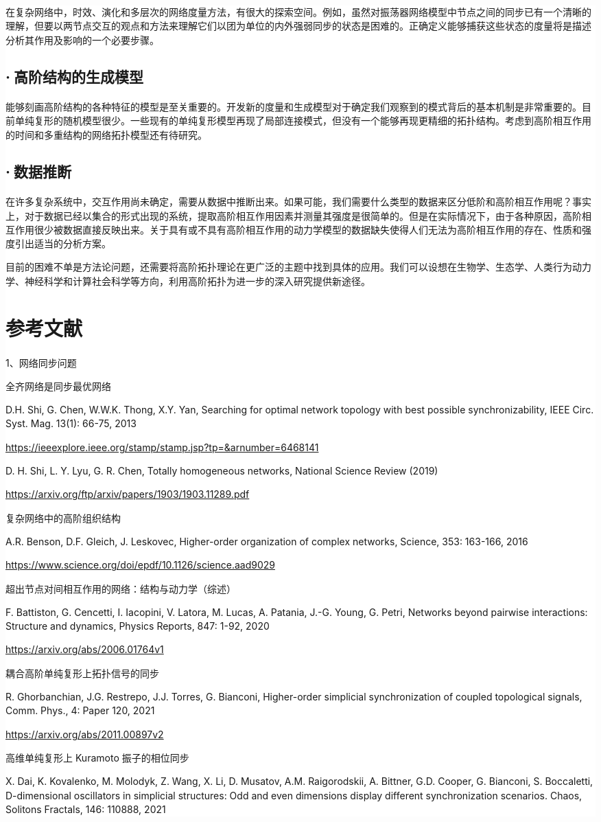 在复杂网络中，时效、演化和多层次的网络度量方法，有很大的探索空间。例如，虽然对振荡器网络模型中节点之间的同步已有一个清晰的理解，但要以两节点交互的观点和方法来理解它们以团为单位的内外强弱同步的状态是困难的。正确定义能够捕获这些状态的度量将是描述分析其作用及影响的一个必要步骤。

  

## **· 高阶结构的生成模型**

能够刻画高阶结构的各种特征的模型是至关重要的。开发新的度量和生成模型对于确定我们观察到的模式背后的基本机制是非常重要的。目前单纯复形的随机模型很少。一些现有的单纯复形模型再现了局部连接模式，但没有一个能够再现更精细的拓扑结构。考虑到高阶相互作用的时间和多重结构的网络拓扑模型还有待研究。

  

## **· 数据推断**

在许多复杂系统中，交互作用尚未确定，需要从数据中推断出来。如果可能，我们需要什么类型的数据来区分低阶和高阶相互作用呢？事实上，对于数据已经以集合的形式出现的系统，提取高阶相互作用因素并测量其强度是很简单的。但是在实际情况下，由于各种原因，高阶相互作用很少被数据直接反映出来。关于具有或不具有高阶相互作用的动力学模型的数据缺失使得人们无法为高阶相互作用的存在、性质和强度引出适当的分析方案。

目前的困难不单是方法论问题，还需要将高阶拓扑理论在更广泛的主题中找到具体的应用。我们可以设想在生物学、生态学、人类行为动力学、神经科学和计算社会科学等方向，利用高阶拓扑为进一步的深入研究提供新途径。


# 参考文献

1、网络同步问题

  

全齐网络是同步最优网络

D.H. Shi, G. Chen, W.W.K. Thong, X.Y. Yan, Searching for optimal network topology with best possible synchronizability, IEEE Circ. Syst. Mag. 13(1): 66-75, 2013

https://ieeexplore.ieee.org/stamp/stamp.jsp?tp=&arnumber=6468141

D. H. Shi, L. Y. Lyu, G. R. Chen, Totally homogeneous networks, National Science Review (2019)

https://arxiv.org/ftp/arxiv/papers/1903/1903.11289.pdf

复杂网络中的高阶组织结构

A.R. Benson, D.F. Gleich, J. Leskovec, Higher-order organization of complex networks, Science, 353: 163-166, 2016

https://www.science.org/doi/epdf/10.1126/science.aad9029

超出节点对间相互作用的网络：结构与动力学（综述）

F. Battiston, G. Cencetti, I. Iacopini, V. Latora, M. Lucas, A. Patania, J.-G. Young, G. Petri, Networks beyond pairwise interactions: Structure and dynamics, Physics Reports, 847: 1-92, 2020

https://arxiv.org/abs/2006.01764v1

耦合高阶单纯复形上拓扑信号的同步

R. Ghorbanchian, J.G. Restrepo, J.J. Torres, G. Bianconi, Higher-order simplicial synchronization of coupled topological signals, Comm. Phys., 4: Paper 120, 2021

https://arxiv.org/abs/2011.00897v2

高维单纯复形上 Kuramoto 振子的相位同步

X. Dai, K. Kovalenko, M. Molodyk, Z. Wang, X. Li, D. Musatov, A.M. Raigorodskii, A. Bittner, G.D. Cooper, G. Bianconi, S. Boccaletti, D-dimensional oscillators in simplicial structures: Odd and even dimensions display different synchronization scenarios. Chaos, Solitons Fractals, 146: 110888, 2021
